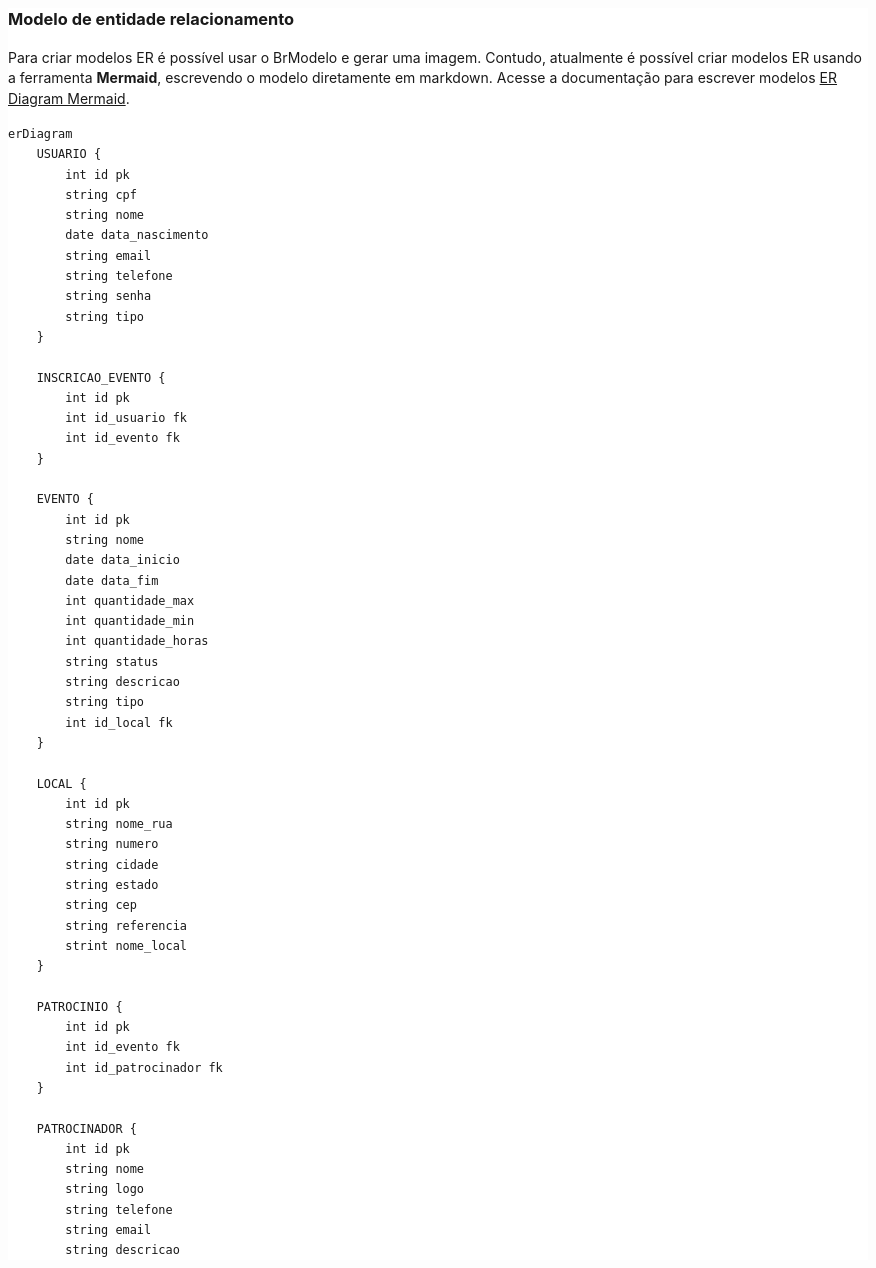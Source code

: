 ### Modelo de entidade relacionamento

Para criar modelos ER é possível usar o BrModelo e gerar uma imagem. Contudo, atualmente é possível criar modelos ER usando a ferramenta **Mermaid**, escrevendo o modelo diretamente em markdown. Acesse a documentação para escrever modelos [ER Diagram Mermaid](https://mermaid-js.github.io/mermaid/#/entityRelationshipDiagram).

```mermaid
erDiagram
    USUARIO {
        int id pk
        string cpf
        string nome
        date data_nascimento
        string email
        string telefone
        string senha
        string tipo
    }

    INSCRICAO_EVENTO {
        int id pk
        int id_usuario fk
        int id_evento fk
    }

    EVENTO {
        int id pk
        string nome
        date data_inicio
        date data_fim
        int quantidade_max
        int quantidade_min
        int quantidade_horas
        string status
        string descricao
        string tipo
        int id_local fk
    }

    LOCAL {
        int id pk
        string nome_rua
        string numero
        string cidade
        string estado
        string cep
        string referencia
        strint nome_local
    }

    PATROCINIO {
        int id pk
        int id_evento fk
        int id_patrocinador fk
    }

    PATROCINADOR {
        int id pk
        string nome
        string logo
        string telefone
        string email
        string descricao
```